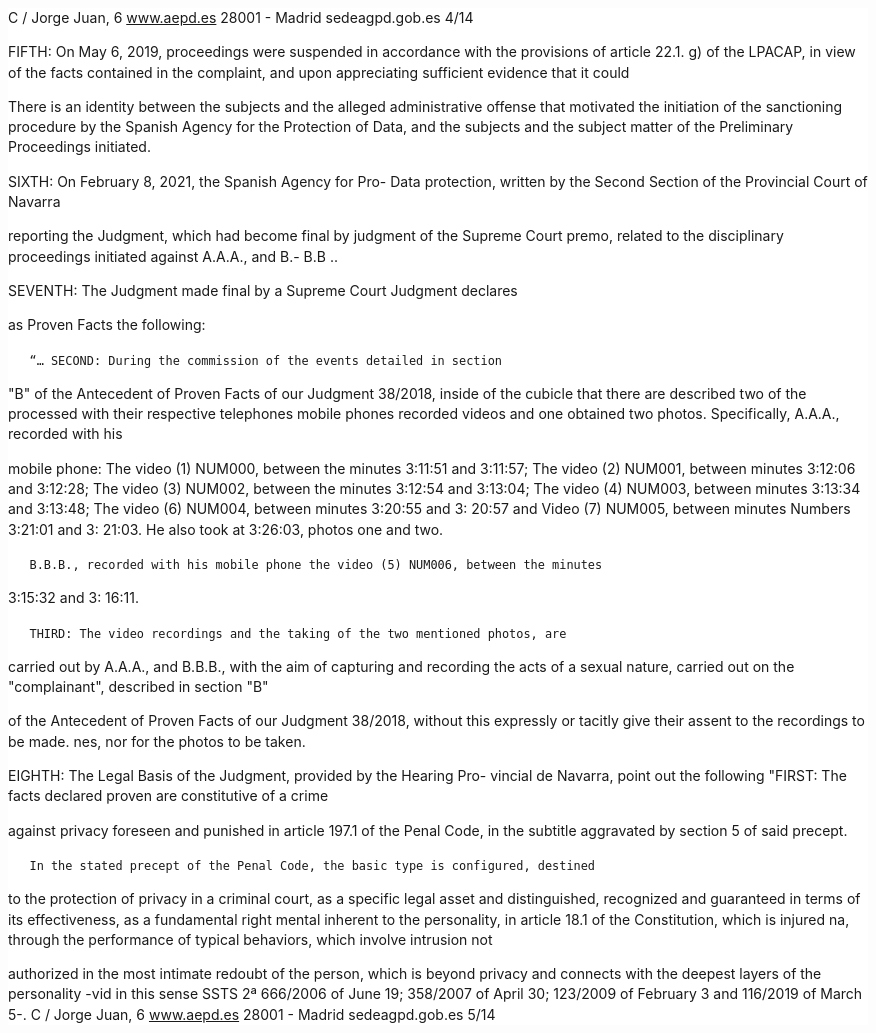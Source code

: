 C / Jorge Juan, 6 www.aepd.es
28001 - Madrid sedeagpd.gob.es 4/14

FIFTH: On May 6, 2019, proceedings were suspended
in accordance with the provisions of article 22.1. g) of the LPACAP, in view of the
facts contained in the complaint, and upon appreciating sufficient evidence that it could

There is an identity between the subjects and the alleged administrative offense that motivated the
initiation of the sanctioning procedure by the Spanish Agency for the Protection of
Data, and the subjects and the subject matter of the Preliminary Proceedings initiated.

SIXTH: On February 8, 2021, the Spanish Agency for Pro-
Data protection, written by the Second Section of the Provincial Court of Navarra

reporting the Judgment, which had become final by judgment of the Supreme Court
premo, related to the disciplinary proceedings initiated against A.A.A., and B.-
B.B ..

SEVENTH: The Judgment made final by a Supreme Court Judgment declares

as Proven Facts the following:

       “… SECOND: During the commission of the events detailed in section
"B" of the Antecedent of Proven Facts of our Judgment 38/2018, inside
of the cubicle that there are described two of the processed with their respective telephones
mobile phones recorded videos and one obtained two photos. Specifically, A.A.A., recorded with his

mobile phone: The video (1) NUM000, between the minutes 3:11:51 and 3:11:57; The video (2)
NUM001, between minutes 3:12:06 and 3:12:28; The video (3) NUM002, between the minutes
3:12:54 and 3:13:04; The video (4) NUM003, between minutes 3:13:34 and 3:13:48; The video
(6) NUM004, between minutes 3:20:55 and 3: 20:57 and Video (7) NUM005, between minutes
Numbers 3:21:01 and 3: 21:03. He also took at 3:26:03, photos one and two.

       B.B.B., recorded with his mobile phone the video (5) NUM006, between the minutes
3:15:32 and 3: 16:11.

       THIRD: The video recordings and the taking of the two mentioned photos, are
carried out by A.A.A., and B.B.B., with the aim of capturing and recording the acts
of a sexual nature, carried out on the "complainant", described in section "B"

of the Antecedent of Proven Facts of our Judgment 38/2018, without this
expressly or tacitly give their assent to the recordings to be made.
nes, nor for the photos to be taken.

EIGHTH: The Legal Basis of the Judgment, provided by the Hearing Pro-
vincial de Navarra, point out the following
       "FIRST: The facts declared proven are constitutive of a crime

against privacy foreseen and punished in article 197.1 of the Penal Code, in the subtitle
aggravated by section 5 of said precept.

       In the stated precept of the Penal Code, the basic type is configured, destined
to the protection of privacy in a criminal court, as a specific legal asset and
distinguished, recognized and guaranteed in terms of its effectiveness, as a fundamental right
mental inherent to the personality, in article 18.1 of the Constitution, which is injured
na, through the performance of typical behaviors, which involve intrusion not

authorized in the most intimate redoubt of the person, which is beyond privacy
and connects with the deepest layers of the personality -vid in this sense
SSTS 2ª 666/2006 of June 19; 358/2007 of April 30; 123/2009 of February 3 and
116/2019 of March 5-.
C / Jorge Juan, 6 www.aepd.es
28001 - Madrid sedeagpd.gob.es 5/14
